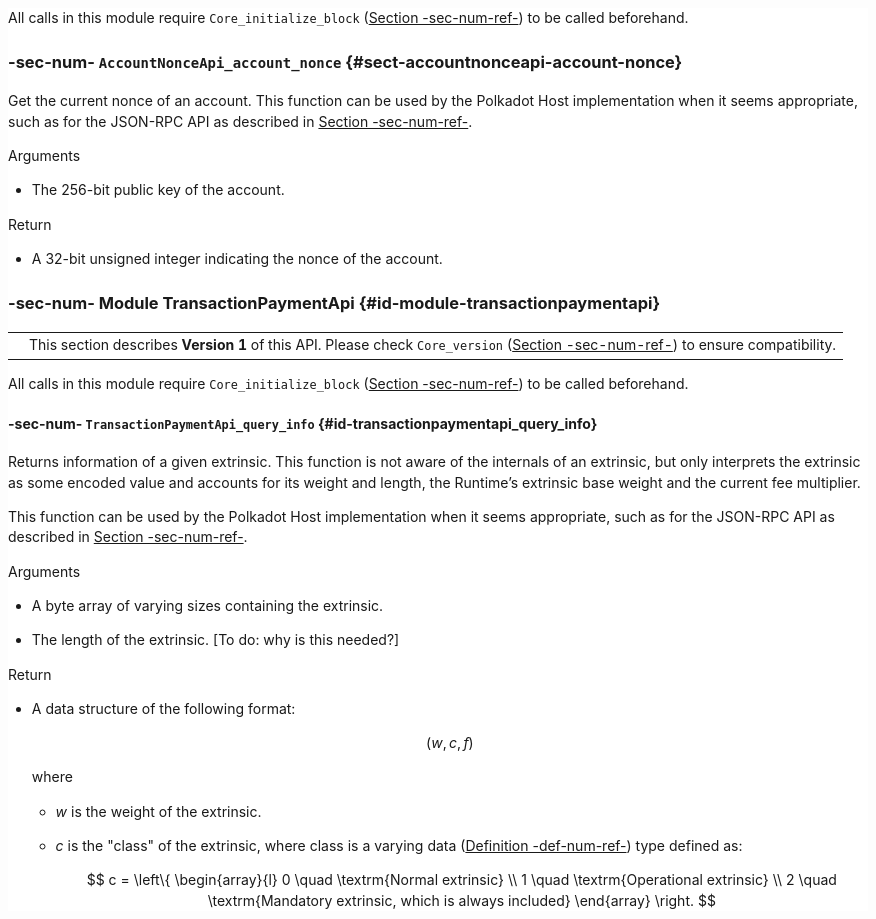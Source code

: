 All calls in this module require `Core_initialize_block` ([Section -sec-num-ref-](chap-runtime-api#sect-rte-core-initialize-block)) to be called beforehand.

### -sec-num- `AccountNonceApi_account_nonce` {#sect-accountnonceapi-account-nonce}

Get the current nonce of an account. This function can be used by the Polkadot Host implementation when it seems appropriate, such as for the JSON-RPC API as described in [Section -sec-num-ref-](chap-runtime-api#sect-json-rpc-api).

Arguments  
- The 256-bit public key of the account.

Return  
- A 32-bit unsigned integer indicating the nonce of the account.

### -sec-num- Module TransactionPaymentApi {#id-module-transactionpaymentapi}

|     |                                                                                                                                                                      |
|-----|----------------------------------------------------------------------------------------------------------------------------------------------------------------------|
|     | This section describes **Version 1** of this API. Please check `Core_version` ([Section -sec-num-ref-](chap-runtime-api#defn-rt-core-version)) to ensure compatibility. |

All calls in this module require `Core_initialize_block` ([Section -sec-num-ref-](chap-runtime-api#sect-rte-core-initialize-block)) to be called beforehand.

#### -sec-num- `TransactionPaymentApi_query_info` {#id-transactionpaymentapi_query_info}

Returns information of a given extrinsic. This function is not aware of the internals of an extrinsic, but only interprets the extrinsic as some encoded value and accounts for its weight and length, the Runtime’s extrinsic base weight and the current fee multiplier.

This function can be used by the Polkadot Host implementation when it seems appropriate, such as for the JSON-RPC API as described in [Section -sec-num-ref-](chap-runtime-api#sect-json-rpc-api).

Arguments  
- A byte array of varying sizes containing the extrinsic.

- The length of the extrinsic. \[To do: why is this needed?\]

Return  
- A data structure of the following format:

  $$
  {\left({w},{c},{f}\right)}
  $$

  where  
  - ${w}$ is the weight of the extrinsic.

  - ${c}$ is the "class" of the extrinsic, where class is a varying data ([Definition -def-num-ref-](id-cryptography-encoding#defn-varrying-data-type)) type defined as:

    $$
    c = \left\{
    \begin{array}{l}
    0 \quad \textrm{Normal extrinsic} \\
    1 \quad \textrm{Operational extrinsic} \\
    2 \quad \textrm{Mandatory extrinsic, which is always included}
    \end{array}
    \right.
    $$
